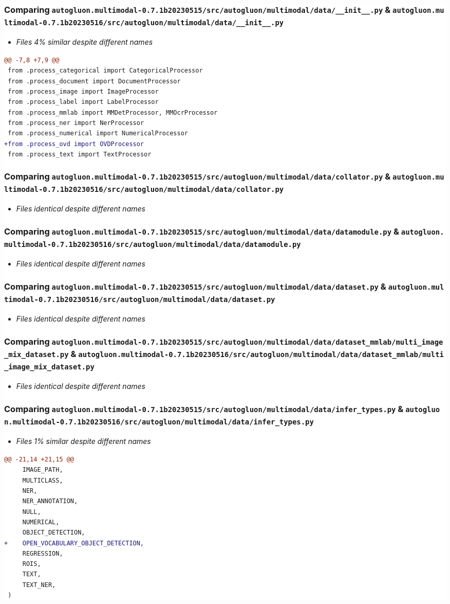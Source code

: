 ### Comparing `autogluon.multimodal-0.7.1b20230515/src/autogluon/multimodal/data/__init__.py` & `autogluon.multimodal-0.7.1b20230516/src/autogluon/multimodal/data/__init__.py`

 * *Files 4% similar despite different names*

```diff
@@ -7,8 +7,9 @@
 from .process_categorical import CategoricalProcessor
 from .process_document import DocumentProcessor
 from .process_image import ImageProcessor
 from .process_label import LabelProcessor
 from .process_mmlab import MMDetProcessor, MMOcrProcessor
 from .process_ner import NerProcessor
 from .process_numerical import NumericalProcessor
+from .process_ovd import OVDProcessor
 from .process_text import TextProcessor
```

### Comparing `autogluon.multimodal-0.7.1b20230515/src/autogluon/multimodal/data/collator.py` & `autogluon.multimodal-0.7.1b20230516/src/autogluon/multimodal/data/collator.py`

 * *Files identical despite different names*

### Comparing `autogluon.multimodal-0.7.1b20230515/src/autogluon/multimodal/data/datamodule.py` & `autogluon.multimodal-0.7.1b20230516/src/autogluon/multimodal/data/datamodule.py`

 * *Files identical despite different names*

### Comparing `autogluon.multimodal-0.7.1b20230515/src/autogluon/multimodal/data/dataset.py` & `autogluon.multimodal-0.7.1b20230516/src/autogluon/multimodal/data/dataset.py`

 * *Files identical despite different names*

### Comparing `autogluon.multimodal-0.7.1b20230515/src/autogluon/multimodal/data/dataset_mmlab/multi_image_mix_dataset.py` & `autogluon.multimodal-0.7.1b20230516/src/autogluon/multimodal/data/dataset_mmlab/multi_image_mix_dataset.py`

 * *Files identical despite different names*

### Comparing `autogluon.multimodal-0.7.1b20230515/src/autogluon/multimodal/data/infer_types.py` & `autogluon.multimodal-0.7.1b20230516/src/autogluon/multimodal/data/infer_types.py`

 * *Files 1% similar despite different names*

```diff
@@ -21,14 +21,15 @@
     IMAGE_PATH,
     MULTICLASS,
     NER,
     NER_ANNOTATION,
     NULL,
     NUMERICAL,
     OBJECT_DETECTION,
+    OPEN_VOCABULARY_OBJECT_DETECTION,
     REGRESSION,
     ROIS,
     TEXT,
     TEXT_NER,
 )
```